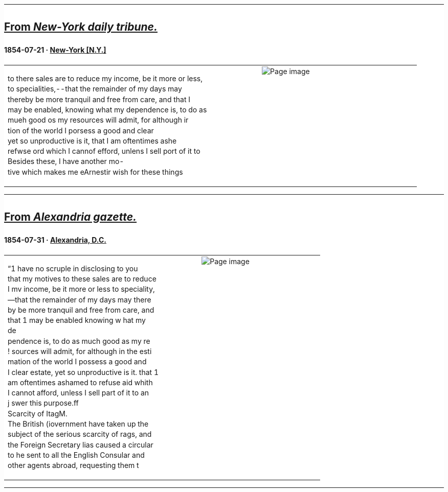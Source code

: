 
---

## [From _New-York daily tribune._](https://www.loc.gov/resource/sn83030213/1854-07-21/ed-1/?sp=4)

#### 1854-07-21 &middot; [New-York [N.Y.]](http://dbpedia.org/resource/New_York_City)

<table style="width: 100%;"><tr><td style="width: 50%">

  
to there sales are to reduce my income, be it more or less,  
to specialities,--that the remainder of my days may  
thereby be more tranquil and free from care, and that I  
may be enabled, knowing what my dependence is, to do as  
mueh good os my resources will admit, for although ir  
tion of the world I porsess a good and clear  
yet so unproductive is it, that I am oftentimes ashe  
refwse ord which I cannof efford, unlens I sell port of it to  
Besides these, I have another mo-­  
tive which makes me eArnestir wish for these things
</td><td style="width: 50%; max-height: 75%; margin: auto; display: block;">
<img alt="Page image" src="https://tile.loc.gov/image-services/iiif/service:ndnp:dlc:batch_dlc_airy_ver01:data:sn83030213:00206530443:1854072101:0556/pct:50.027466490881125,64.92501785289217,15.831685343880466,5.36380226930096/!600,600/0/default.jpg"/>
</td>
</tr></table>

---

## [From _Alexandria gazette._](https://www.loc.gov/resource/sn85025007/1854-07-31/ed-1/?sp=2)

#### 1854-07-31 &middot; [Alexandria, D.C.](http://dbpedia.org/resource/Alexandria%2C_Virginia)

<table style="width: 100%;"><tr><td style="width: 50%">

  
“1 have no scruple in disclosing to you  
that my motives to these sales are to reduce  
I mv income, be it more or less to speciality,  
—that the remainder of my days may there­  
by be more tranquil and free from care, and  
that 1 may be enabled knowing w hat my de­  
pendence is, to do as much good as my re­  
! sources will admit, for although in the esti­  
mation of the world I possess a good and  
I clear estate, yet so unproductive is it. that 1  
am oftentimes ashamed to refuse aid whith  
I cannot afford, unless I sell part of it to an­  
j swer this purpose.ff  
Scarcity of ItagM.  
The British (iovernment have taken up the  
subject of the serious scarcity of rags, and  
the Foreign Secretary lias caused a circular  
to he sent to all the English Consular and  
other agents abroad, requesting them t
</td><td style="width: 50%; max-height: 75%; margin: auto; display: block;">
<img alt="Page image" src="https://tile.loc.gov/image-services/iiif/service:ndnp:vi:batch_vi_drive_ver01:data:sn85025007:00414215920:1854073101:0028/pct:84.09924695887237,10.872313527180784,12.930424148806075,9.82815938568151/!600,600/0/default.jpg"/>
</td>
</tr></table>

---